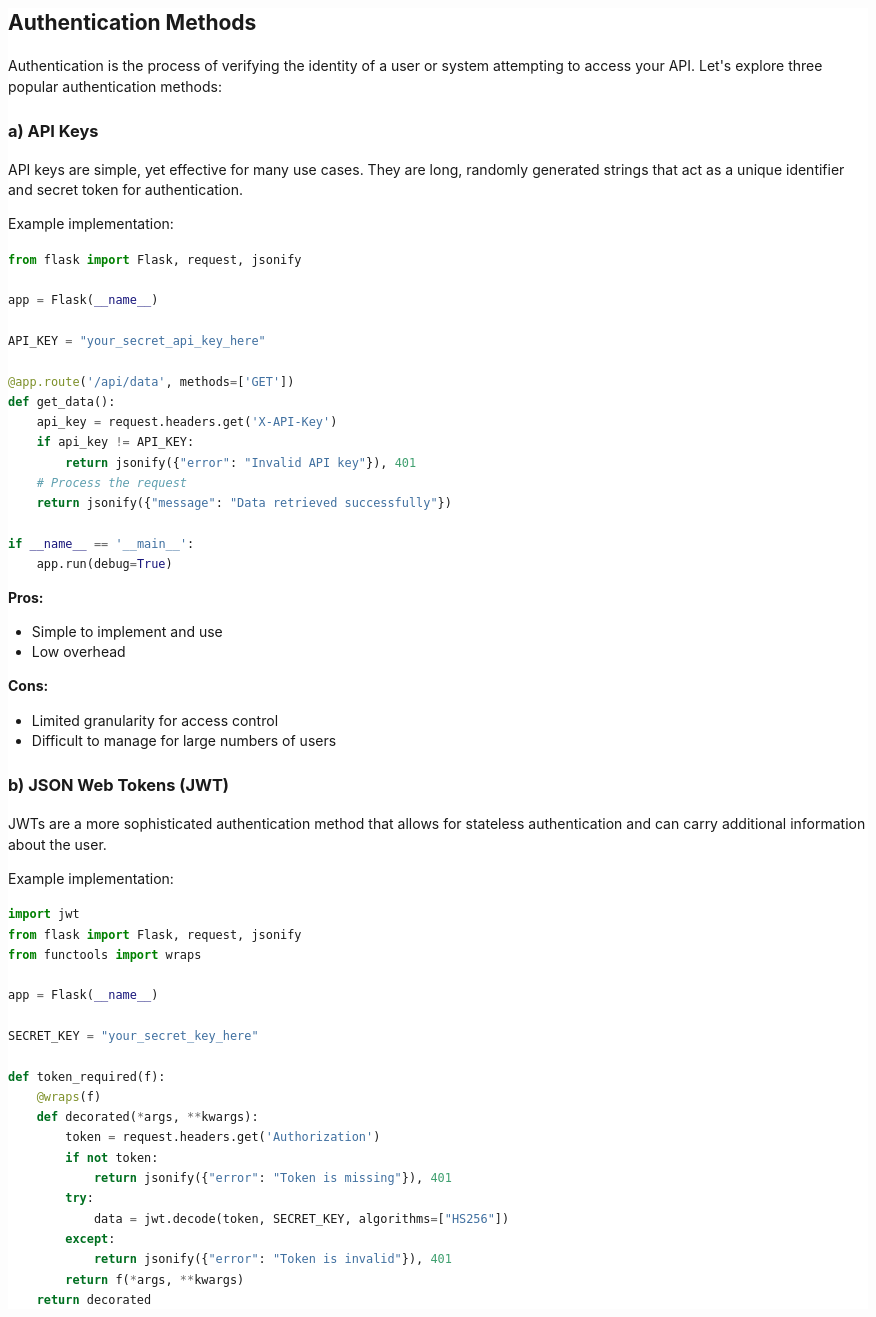 ## Authentication Methods

Authentication is the process of verifying the identity of a user or system attempting to access your API. Let's explore three popular authentication methods:

### a) API Keys

API keys are simple, yet effective for many use cases. They are long, randomly generated strings that act as a unique identifier and secret token for authentication.

Example implementation:

```python
from flask import Flask, request, jsonify

app = Flask(__name__)

API_KEY = "your_secret_api_key_here"

@app.route('/api/data', methods=['GET'])
def get_data():
    api_key = request.headers.get('X-API-Key')
    if api_key != API_KEY:
        return jsonify({"error": "Invalid API key"}), 401
    # Process the request
    return jsonify({"message": "Data retrieved successfully"})

if __name__ == '__main__':
    app.run(debug=True)
```

**Pros:**
- Simple to implement and use
- Low overhead

**Cons:**
- Limited granularity for access control
- Difficult to manage for large numbers of users

### b) JSON Web Tokens (JWT)

JWTs are a more sophisticated authentication method that allows for stateless authentication and can carry additional information about the user.

Example implementation:

```python
import jwt
from flask import Flask, request, jsonify
from functools import wraps

app = Flask(__name__)

SECRET_KEY = "your_secret_key_here"

def token_required(f):
    @wraps(f)
    def decorated(*args, **kwargs):
        token = request.headers.get('Authorization')
        if not token:
            return jsonify({"error": "Token is missing"}), 401
        try:
            data = jwt.decode(token, SECRET_KEY, algorithms=["HS256"])
        except:
            return jsonify({"error": "Token is invalid"}), 401
        return f(*args, **kwargs)
    return decorated
```